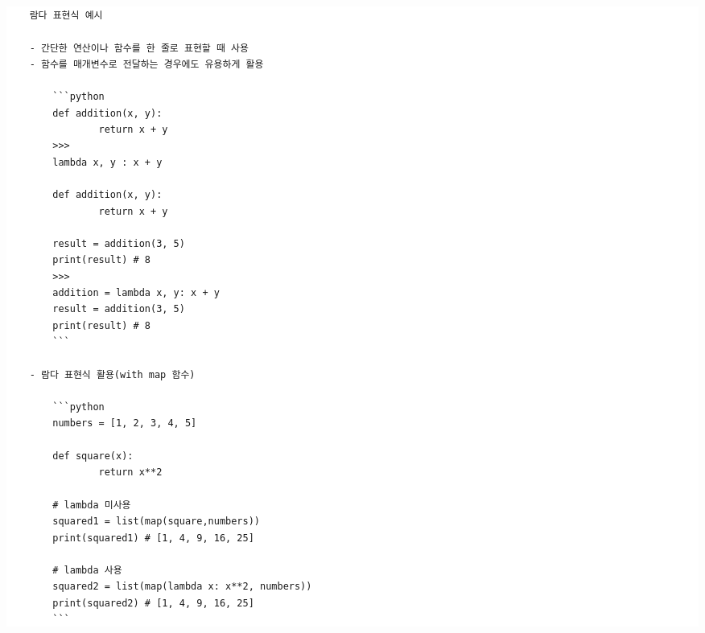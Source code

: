         람다 표현식 예시
        
        - 간단한 연산이나 함수를 한 줄로 표현할 때 사용
        - 함수를 매개변수로 전달하는 경우에도 유용하게 활용
            
            ```python
            def addition(x, y):
            		return x + y
            >>>
            lambda x, y : x + y
            
            def addition(x, y):
            		return x + y
            		
            result = addition(3, 5)
            print(result) # 8
            >>>
            addition = lambda x, y: x + y
            result = addition(3, 5)
            print(result) # 8
            ```
            
        - 람다 표현식 활용(with map 함수)
            
            ```python
            numbers = [1, 2, 3, 4, 5]
            
            def square(x):
            		return x**2
            
            # lambda 미사용
            squared1 = list(map(square,numbers))
            print(squared1) # [1, 4, 9, 16, 25]
            
            # lambda 사용
            squared2 = list(map(lambda x: x**2, numbers))
            print(squared2) # [1, 4, 9, 16, 25]
            ```